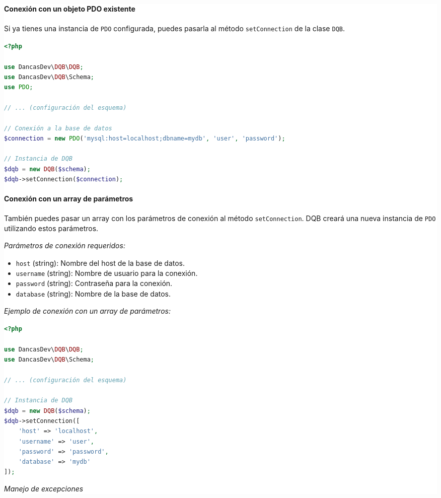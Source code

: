 #### Conexión con un objeto PDO existente

Si ya tienes una instancia de `PDO` configurada, puedes pasarla al método `setConnection` de la clase `DQB`.

```php
<?php

use DancasDev\DQB\DQB;
use DancasDev\DQB\Schema;
use PDO;

// ... (configuración del esquema)

// Conexión a la base de datos
$connection = new PDO('mysql:host=localhost;dbname=mydb', 'user', 'password');

// Instancia de DQB
$dqb = new DQB($schema);
$dqb->setConnection($connection);
```

#### Conexión con un array de parámetros

También puedes pasar un array con los parámetros de conexión al método `setConnection`. DQB creará una nueva instancia de `PDO` utilizando estos parámetros.

*Parámetros de conexión requeridos:*

* `host` (string): Nombre del host de la base de datos.
* `username` (string): Nombre de usuario para la conexión.
* `password` (string): Contraseña para la conexión.
* `database` (string): Nombre de la base de datos.

*Ejemplo de conexión con un array de parámetros:*

```php
<?php

use DancasDev\DQB\DQB;
use DancasDev\DQB\Schema;

// ... (configuración del esquema)

// Instancia de DQB
$dqb = new DQB($schema);
$dqb->setConnection([
    'host' => 'localhost',
    'username' => 'user',
    'password' => 'password',
    'database' => 'mydb'
]);
```

*Manejo de excepciones*
